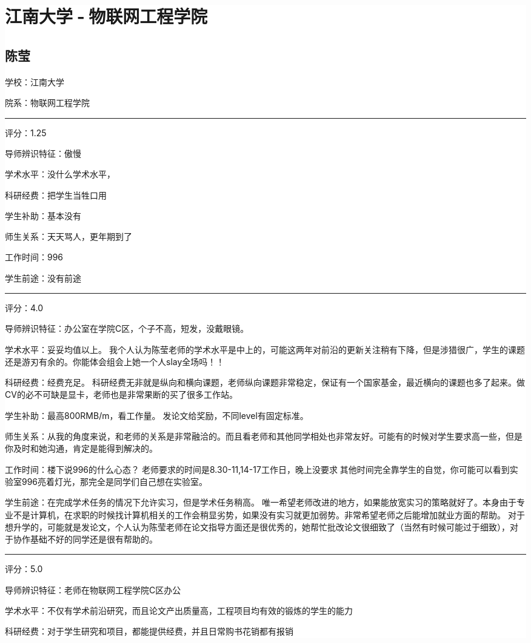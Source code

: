 # 江南大学 - 物联网工程学院

## 陈莹

学校：江南大学

院系：物联网工程学院

* * *

评分：1.25

导师辨识特征：傲慢

学术水平：没什么学术水平，

科研经费：把学生当牲口用

学生补助：基本没有

师生关系：天天骂人，更年期到了

工作时间：996

学生前途：没有前途

* * *

评分：4.0

导师辨识特征：办公室在学院C区，个子不高，短发，没戴眼镜。

学术水平：妥妥均值以上。
我个人认为陈莹老师的学术水平是中上的，可能这两年对前沿的更新关注稍有下降，但是涉猎很广，学生的课题还是游刃有余的。你能体会组会上她一个人slay全场吗！！

科研经费：经费充足。
科研经费无非就是纵向和横向课题，老师纵向课题非常稳定，保证有一个国家基金，最近横向的课题也多了起来。做CV的必不可缺是显卡，老师也是非常果断的买了很多工作站。

学生补助：最高800RMB/m，看工作量。
发论文给奖励，不同level有固定标准。

师生关系：从我的角度来说，和老师的关系是非常融洽的。而且看老师和其他同学相处也非常友好。可能有的时候对学生要求高一些，但是你及时和她沟通，肯定是能得到解决的。

工作时间：楼下说996的什么心态？
老师要求的时间是8.30-11,14-17工作日，晚上没要求
其他时间完全靠学生的自觉，你可能可以看到实验室996亮着灯光，那完全是同学们自己想在实验室。

学生前途：在完成学术任务的情况下允许实习，但是学术任务稍高。
唯一希望老师改进的地方，如果能放宽实习的策略就好了。本身由于专业不是计算机，在求职的时候找计算机相关的工作会稍显劣势，如果没有实习就更加弱势。非常希望老师之后能增加就业方面的帮助。
对于想升学的，可能就是发论文，个人认为陈莹老师在论文指导方面还是很优秀的，她帮忙批改论文很细致了（当然有时候可能过于细致），对于协作基础不好的同学还是很有帮助的。

* * *

评分：5.0

导师辨识特征：老师在物联网工程学院C区办公

学术水平：不仅有学术前沿研究，而且论文产出质量高，工程项目均有效的锻炼的学生的能力

科研经费：对于学生研究和项目，都能提供经费，并且日常购书花销都有报销
